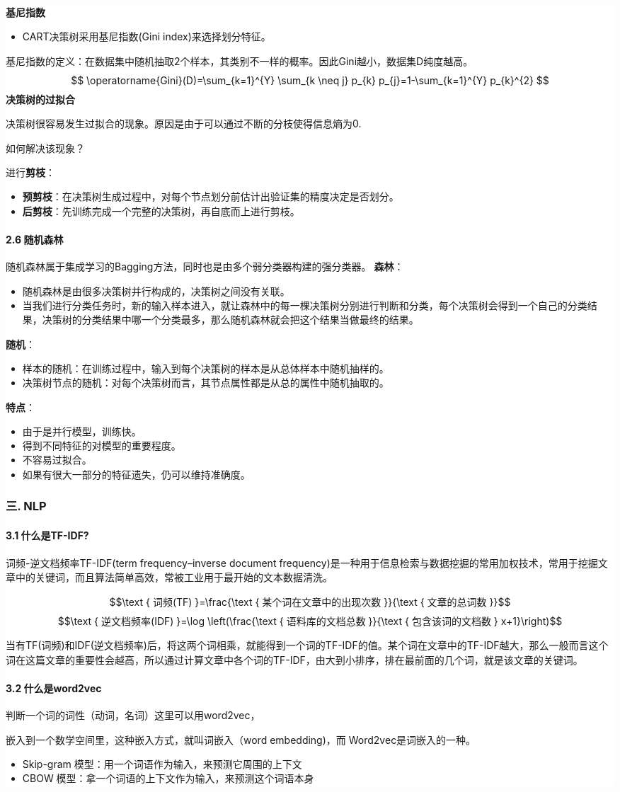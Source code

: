 **基尼指数**

* CART决策树采用基尼指数(Gini index)来选择划分特征。

基尼指数的定义：在数据集中随机抽取2个样本，其类别不一样的概率。因此Gini越小，数据集D纯度越高。
$$
\operatorname{Gini}(D)=\sum_{k=1}^{Y} \sum_{k \neq j} p_{k} p_{j}=1-\sum_{k=1}^{Y} p_{k}^{2}
$$
**决策树的过拟合**

决策树很容易发生过拟合的现象。原因是由于可以通过不断的分枝使得信息熵为0.

如何解决该现象？

进行**剪枝**：

* **预剪枝**：在决策树生成过程中，对每个节点划分前估计出验证集的精度决定是否划分。
* **后剪枝**：先训练完成一个完整的决策树，再自底而上进行剪枝。

#### 2.6 随机森林

随机森林属于集成学习的Bagging方法，同时也是由多个弱分类器构建的强分类器。
**森林**：

* 随机森林是由很多决策树并行构成的，决策树之间没有关联。
* 当我们进行分类任务时，新的输入样本进入，就让森林中的每一棵决策树分别进行判断和分类，每个决策树会得到一个自己的分类结果，决策树的分类结果中哪一个分类最多，那么随机森林就会把这个结果当做最终的结果。

**随机**：

* 样本的随机：在训练过程中，输入到每个决策树的样本是从总体样本中随机抽样的。
* 决策树节点的随机：对每个决策树而言，其节点属性都是从总的属性中随机抽取的。

**特点**：

* 由于是并行模型，训练快。
* 得到不同特征的对模型的重要程度。
* 不容易过拟合。
* 如果有很大一部分的特征遗失，仍可以维持准确度。

### 三. NLP
#### 3.1  什么是TF-IDF?
词频-逆文档频率TF-IDF(term frequency–inverse document frequency)是一种用于信息检索与数据挖掘的常用加权技术，常用于挖掘文章中的关键词，而且算法简单高效，常被工业用于最开始的文本数据清洗。

$$\text { 词频(TF) }=\frac{\text { 某个词在文章中的出现次数 }}{\text { 文章的总词数 }}$$
$$\text { 逆文档频率(IDF) }=\log \left(\frac{\text { 语料库的文档总数 }}{\text { 包含该词的文档数 } x+1}\right)$$

当有TF(词频)和IDF(逆文档频率)后，将这两个词相乘，就能得到一个词的TF-IDF的值。某个词在文章中的TF-IDF越大，那么一般而言这个词在这篇文章的重要性会越高，所以通过计算文章中各个词的TF-IDF，由大到小排序，排在最前面的几个词，就是该文章的关键词。

#### 3.2  什么是word2vec

判断一个词的词性（动词，名词）这里可以用word2vec，

嵌入到一个数学空间里，这种嵌入方式，就叫词嵌入（word embedding)，而 Word2vec是词嵌入的一种。

* Skip-gram 模型：用一个词语作为输入，来预测它周围的上下文
* CBOW 模型：拿一个词语的上下文作为输入，来预测这个词语本身
